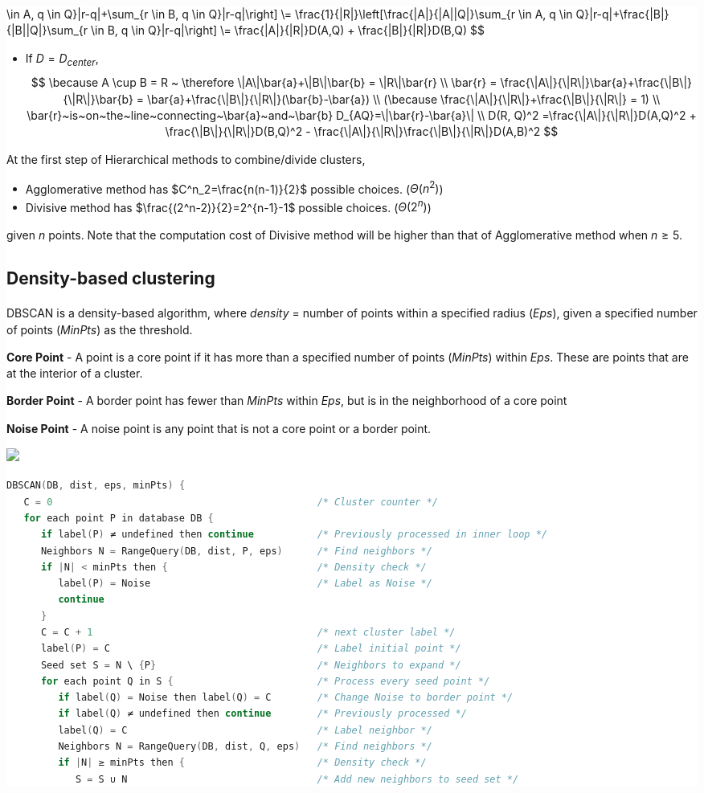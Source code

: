 \in A, q \in Q}\|r-q\|+\sum_{r 
\in B, q \in Q}\|r-q\|\right]
\\= \frac{1}{\|R\|}\left[\frac{\|A\|}{\|A\|\|Q\|}\sum_{r 
\in A, q \in Q}\|r-q\|+\frac{\|B\|}{\|B\|\|Q\|}\sum_{r 
\in B, q \in Q}\|r-q\|\right]
\\= \frac{\|A\|}{\|R\|}D(A,Q) + \frac{\|B\|}{\|R\|}D(B,Q)
$$
- If $D = D_{center}$, 
$$
\because A \cup B = R ~ \therefore \|A\|\bar{a}+\|B\|\bar{b} = \|R\|\bar{r}
\\
\bar{r} = \frac{\|A\|}{\|R\|}\bar{a}+\frac{\|B\|}{\|R\|}\bar{b} = \bar{a}+\frac{\|B\|}{\|R\|}(\bar{b}-\bar{a})
\\
(\because \frac{\|A\|}{\|R\|}+\frac{\|B\|}{\|R\|} = 1)
\\
\bar{r}~is~on~the~line~connecting~\bar{a}~and~\bar{b}
D_{AQ}=\|\bar{r}-\bar{a}\|
\\
D(R, Q)^2 =\frac{\|A\|}{\|R\|}D(A,Q)^2 + \frac{\|B\|}{\|R\|}D(B,Q)^2 - \frac{\|A\|}{\|R\|}\frac{\|B\|}{\|R\|}D(A,B)^2
$$

At the first step of Hierarchical methods to combine/divide clusters, 

- Agglomerative method has $C^n_2=\frac{n(n-1)}{2}$ possible choices. ($\Theta(n^2)$)
- Divisive method has $\frac{(2^n-2)}{2}=2^{n-1}-1$ possible choices. ($\Theta(2^n)$)

given $n$ points.   Note that the computation cost of Divisive method will be higher than that of Agglomerative method when $n \geq 5$.


## Density-based clustering

DBSCAN is a density-based algorithm, where $density$ = number of points within a specified radius ($Eps$), given a specified number of points ($MinPts$) as the threshold.

**Core Point** - A point is a core point if it has more than a specified number of points ($MinPts$) within $Eps$.   These are points that are at the interior of a cluster.

**Border Point** - A border point has fewer than $MinPts$ within $Eps$, but is in the neighborhood of a core point

**Noise Point** - A noise point is any point that is not a core point or a border point. 

![](https://i.imgur.com/q9CNDv2.png)

```C
DBSCAN(DB, dist, eps, minPts) {
   C = 0                                              /* Cluster counter */
   for each point P in database DB {
      if label(P) ≠ undefined then continue           /* Previously processed in inner loop */
      Neighbors N = RangeQuery(DB, dist, P, eps)      /* Find neighbors */
      if |N| < minPts then {                          /* Density check */
         label(P) = Noise                             /* Label as Noise */
         continue
      }
      C = C + 1                                       /* next cluster label */
      label(P) = C                                    /* Label initial point */
      Seed set S = N \ {P}                            /* Neighbors to expand */
      for each point Q in S {                         /* Process every seed point */
         if label(Q) = Noise then label(Q) = C        /* Change Noise to border point */
         if label(Q) ≠ undefined then continue        /* Previously processed */
         label(Q) = C                                 /* Label neighbor */
         Neighbors N = RangeQuery(DB, dist, Q, eps)   /* Find neighbors */
         if |N| ≥ minPts then {                       /* Density check */
            S = S ∪ N                                 /* Add new neighbors to seed set */
```
